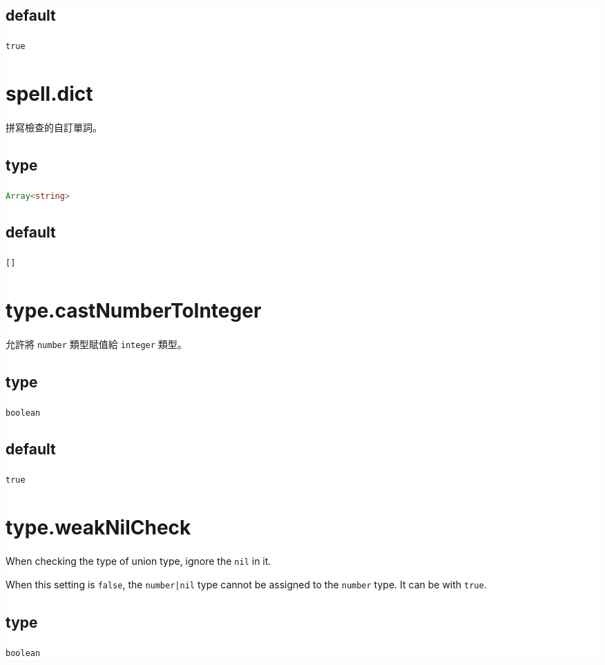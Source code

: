 ## default

```jsonc
true
```

# spell.dict

拼寫檢查的自訂單詞。

## type

```ts
Array<string>
```

## default

```jsonc
[]
```

# type.castNumberToInteger

允許將 `number` 類型賦值給 `integer` 類型。

## type

```ts
boolean
```

## default

```jsonc
true
```

# type.weakNilCheck

When checking the type of union type, ignore the `nil` in it.

When this setting is `false`, the `number|nil` type cannot be assigned to the `number` type. It can be with `true`.


## type

```ts
boolean
```
